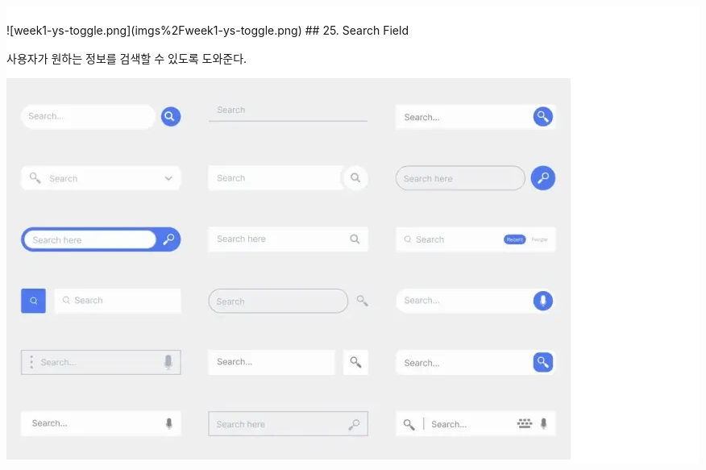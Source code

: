 <br/>
![week1-ys-toggle.png](imgs%2Fweek1-ys-toggle.png)
## 25. Search Field

사용자가 원하는 정보를 검색할 수 있도록 도와준다.

![week1-ys-searchField.webp](imgs%2Fweek1-ys-searchField.webp)
